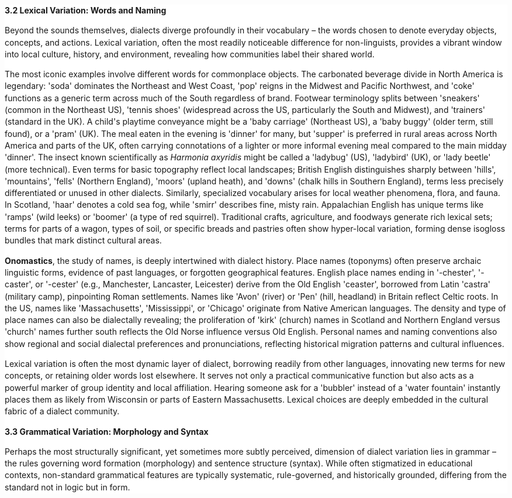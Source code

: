**3.2 Lexical Variation: Words and Naming**

Beyond the sounds themselves, dialects diverge profoundly in their vocabulary – the words chosen to denote everyday objects, concepts, and actions. Lexical variation, often the most readily noticeable difference for non-linguists, provides a vibrant window into local culture, history, and environment, revealing how communities label their shared world.

The most iconic examples involve different words for commonplace objects. The carbonated beverage divide in North America is legendary: 'soda' dominates the Northeast and West Coast, 'pop' reigns in the Midwest and Pacific Northwest, and 'coke' functions as a generic term across much of the South regardless of brand. Footwear terminology splits between 'sneakers' (common in the Northeast US), 'tennis shoes' (widespread across the US, particularly the South and Midwest), and 'trainers' (standard in the UK). A child's playtime conveyance might be a 'baby carriage' (Northeast US), a 'baby buggy' (older term, still found), or a 'pram' (UK). The meal eaten in the evening is 'dinner' for many, but 'supper' is preferred in rural areas across North America and parts of the UK, often carrying connotations of a lighter or more informal evening meal compared to the main midday 'dinner'. The insect known scientifically as *Harmonia axyridis* might be called a 'ladybug' (US), 'ladybird' (UK), or 'lady beetle' (more technical). Even terms for basic topography reflect local landscapes; British English distinguishes sharply between 'hills', 'mountains', 'fells' (Northern England), 'moors' (upland heath), and 'downs' (chalk hills in Southern England), terms less precisely differentiated or unused in other dialects. Similarly, specialized vocabulary arises for local weather phenomena, flora, and fauna. In Scotland, 'haar' denotes a cold sea fog, while 'smirr' describes fine, misty rain. Appalachian English has unique terms like 'ramps' (wild leeks) or 'boomer' (a type of red squirrel). Traditional crafts, agriculture, and foodways generate rich lexical sets; terms for parts of a wagon, types of soil, or specific breads and pastries often show hyper-local variation, forming dense isogloss bundles that mark distinct cultural areas.

**Onomastics**, the study of names, is deeply intertwined with dialect history. Place names (toponyms) often preserve archaic linguistic forms, evidence of past languages, or forgotten geographical features. English place names ending in '-chester', '-caster', or '-cester' (e.g., Manchester, Lancaster, Leicester) derive from the Old English 'ceaster', borrowed from Latin 'castra' (military camp), pinpointing Roman settlements. Names like 'Avon' (river) or 'Pen' (hill, headland) in Britain reflect Celtic roots. In the US, names like 'Massachusetts', 'Mississippi', or 'Chicago' originate from Native American languages. The density and type of place names can also be dialectally revealing; the proliferation of 'kirk' (church) names in Scotland and Northern England versus 'church' names further south reflects the Old Norse influence versus Old English. Personal names and naming conventions also show regional and social dialectal preferences and pronunciations, reflecting historical migration patterns and cultural influences.

Lexical variation is often the most dynamic layer of dialect, borrowing readily from other languages, innovating new terms for new concepts, or retaining older words lost elsewhere. It serves not only a practical communicative function but also acts as a powerful marker of group identity and local affiliation. Hearing someone ask for a 'bubbler' instead of a 'water fountain' instantly places them as likely from Wisconsin or parts of Eastern Massachusetts. Lexical choices are deeply embedded in the cultural fabric of a dialect community.

**3.3 Grammatical Variation: Morphology and Syntax**

Perhaps the most structurally significant, yet sometimes more subtly perceived, dimension of dialect variation lies in grammar – the rules governing word formation (morphology) and sentence structure (syntax). While often stigmatized in educational contexts, non-standard grammatical features are typically systematic, rule-governed, and historically grounded, differing from the standard not in logic but in form.
